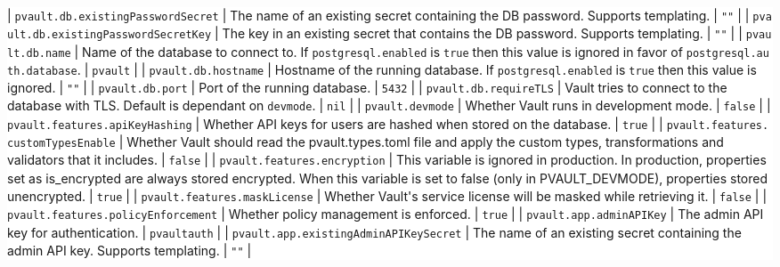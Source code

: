 | `pvault.db.existingPasswordSecret`        | The name of an existing secret containing the DB password. Supports templating.                                                                                                                                                                                                                                                                            | `""`                |
| `pvault.db.existingPasswordSecretKey`     | The key in an existing secret that contains the DB password. Supports templating.                                                                                                                                                                                                                                                                          | `""`                |
| `pvault.db.name`                          | Name of the database to connect to. If `postgresql.enabled` is `true` then this value is ignored in favor of `postgresql.auth.database`.                                                                                                                                                                                                                   | `pvault`            |
| `pvault.db.hostname`                      | Hostname of the running database. If `postgresql.enabled` is `true` then this value is ignored.                                                                                                                                                                                                                                                            | `""`                |
| `pvault.db.port`                          | Port of the running database.                                                                                                                                                                                                                                                                                                                              | `5432`              |
| `pvault.db.requireTLS`                    | Vault tries to connect to the database with TLS. Default is dependant on `devmode`.                                                                                                                                                                                                                                                                        | `nil`               |
| `pvault.devmode`                          | Whether Vault runs in development mode.                                                                                                                                                                                                                                                                                                                    | `false`             |
| `pvault.features.apiKeyHashing`           | Whether API keys for users are hashed when stored on the database.                                                                                                                                                                                                                                                                                         | `true`              |
| `pvault.features.customTypesEnable`       | Whether Vault should read the pvault.types.toml file and apply the custom types, transformations and validators that it includes.                                                                                                                                                                                                                          | `false`             |
| `pvault.features.encryption`              | This variable is ignored in production. In production, properties set as is_encrypted are always stored encrypted. When this variable is set to false (only in PVAULT_DEVMODE), properties stored unencrypted.                                                                                                                                             | `true`              |
| `pvault.features.maskLicense`             | Whether Vault's service license will be masked while retrieving it.                                                                                                                                                                                                                                                                                        | `false`             |
| `pvault.features.policyEnforcement`       | Whether policy management is enforced.                                                                                                                                                                                                                                                                                                                     | `true`              |
| `pvault.app.adminAPIKey`                  | The admin API key for authentication.                                                                                                                                                                                                                                                                                                                      | `pvaultauth`        |
| `pvault.app.existingAdminAPIKeySecret`    | The name of an existing secret containing the admin API key. Supports templating.                                                                                                                                                                                                                                                                          | `""`                |